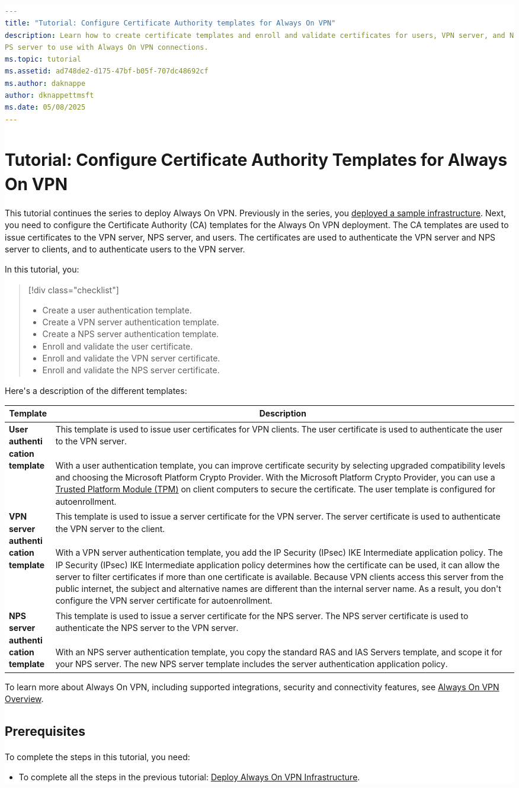 ```yaml
---
title: "Tutorial: Configure Certificate Authority templates for Always On VPN"
description: Learn how to create certificate templates and enroll and validate certificates for users, VPN server, and NPS server to use with Always On VPN connections.
ms.topic: tutorial
ms.assetid: ad748de2-d175-47bf-b05f-707dc48692cf
ms.author: daknappe
author: dknappettmsft
ms.date: 05/08/2025
---
```


# Tutorial: Configure Certificate Authority Templates for Always On VPN

This tutorial continues the series to deploy Always On VPN. Previously in the series, you [deployed a sample infrastructure](tutorial-aovpn-deploy-setup.md). Next, you need to configure the Certificate Authority (CA) templates for the Always On VPN deployment. The CA templates are used to issue certificates to the VPN server, NPS server, and users. The certificates are used to authenticate the VPN server and NPS server to clients, and to authenticate users to the VPN server.

In this tutorial, you:

> [!div class="checklist"]
>
> - Create a user authentication template.
> - Create a VPN server authentication template.
> - Create a NPS server authentication template.
> - Enroll and validate the user certificate.
> - Enroll and validate the VPN server certificate.
> - Enroll and validate the NPS server certificate.

Here's a description of the different templates:

| Template | Description |
|---|---|
| **User authentication template** | This template is used to issue user certificates for VPN clients. The user certificate is used to authenticate the user to the VPN server.<br /><br />With a user authentication template, you can improve certificate security by selecting upgraded compatibility levels and choosing the Microsoft Platform Crypto Provider. With the Microsoft Platform Crypto Provider, you can use a [Trusted Platform Module (TPM)](/windows/device-security/tpm/trusted-platform-module-overview) on client computers to secure the certificate. The user template is configured for autoenrollment. |
| **VPN server authentication template** | This template is used to issue a server certificate for the VPN server. The server certificate is used to authenticate the VPN server to the client.<br /><br />With a VPN server authentication template, you add the IP Security (IPsec) IKE Intermediate application policy. The IP Security (IPsec) IKE Intermediate application policy determines how the certificate can be used, it can allow the server to filter certificates if more than one certificate is available. Because VPN clients access this server from the public internet, the subject and alternative names are different than the internal server name. As a result, you don't configure the VPN server certificate for autoenrollment. |
| **NPS server authentication template** | This template is used to issue a server certificate for the NPS server. The NPS server certificate is used to authenticate the NPS server to the VPN server.<br /><br />With an NPS server authentication template, you copy the standard RAS and IAS Servers template, and scope it for your NPS server. The new NPS server template includes the server authentication application policy. |

To learn more about Always On VPN, including supported integrations, security and connectivity features, see [Always On VPN Overview](overview-always-on-vpn.md).

## Prerequisites

To complete the steps in this tutorial, you need:

- To complete all the steps in the previous tutorial: [Deploy Always On VPN Infrastructure](tutorial-aovpn-deploy-setup.md).
